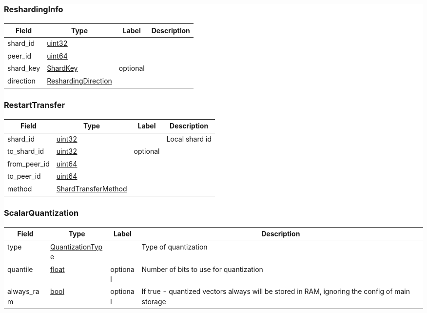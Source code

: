 




<a name="qdrant-ReshardingInfo"></a>

### ReshardingInfo



| Field | Type | Label | Description |
| ----- | ---- | ----- | ----------- |
| shard_id | [uint32](#uint32) |  |  |
| peer_id | [uint64](#uint64) |  |  |
| shard_key | [ShardKey](#qdrant-ShardKey) | optional |  |
| direction | [ReshardingDirection](#qdrant-ReshardingDirection) |  |  |






<a name="qdrant-RestartTransfer"></a>

### RestartTransfer



| Field | Type | Label | Description |
| ----- | ---- | ----- | ----------- |
| shard_id | [uint32](#uint32) |  | Local shard id |
| to_shard_id | [uint32](#uint32) | optional |  |
| from_peer_id | [uint64](#uint64) |  |  |
| to_peer_id | [uint64](#uint64) |  |  |
| method | [ShardTransferMethod](#qdrant-ShardTransferMethod) |  |  |






<a name="qdrant-ScalarQuantization"></a>

### ScalarQuantization



| Field | Type | Label | Description |
| ----- | ---- | ----- | ----------- |
| type | [QuantizationType](#qdrant-QuantizationType) |  | Type of quantization |
| quantile | [float](#float) | optional | Number of bits to use for quantization |
| always_ram | [bool](#bool) | optional | If true - quantized vectors always will be stored in RAM, ignoring the config of main storage |
